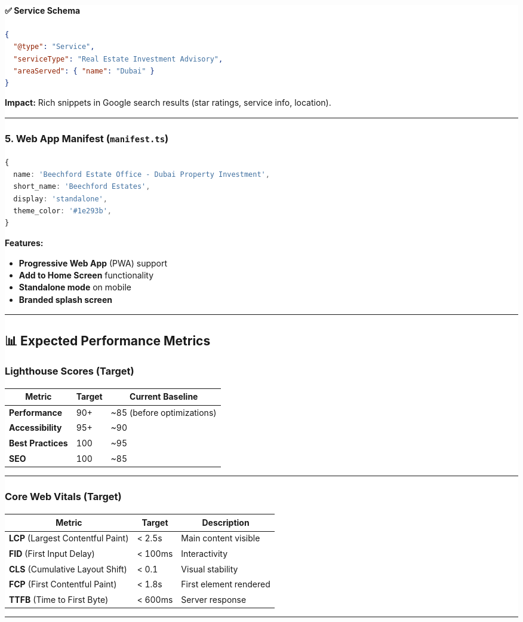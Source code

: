 #### **✅ Service Schema**
```json
{
  "@type": "Service",
  "serviceType": "Real Estate Investment Advisory",
  "areaServed": { "name": "Dubai" }
}
```

**Impact:** Rich snippets in Google search results (star ratings, service info, location).

---

### **5. Web App Manifest** (`manifest.ts`)

```typescript
{
  name: 'Beechford Estate Office - Dubai Property Investment',
  short_name: 'Beechford Estates',
  display: 'standalone',
  theme_color: '#1e293b',
}
```

**Features:**
- **Progressive Web App** (PWA) support
- **Add to Home Screen** functionality
- **Standalone mode** on mobile
- **Branded splash screen**

---

## 📊 **Expected Performance Metrics**

### **Lighthouse Scores (Target)**

| Metric | Target | Current Baseline |
|--------|--------|------------------|
| **Performance** | 90+ | ~85 (before optimizations) |
| **Accessibility** | 95+ | ~90 |
| **Best Practices** | 100 | ~95 |
| **SEO** | 100 | ~85 |

---

### **Core Web Vitals (Target)**

| Metric | Target | Description |
|--------|--------|-------------|
| **LCP** (Largest Contentful Paint) | < 2.5s | Main content visible |
| **FID** (First Input Delay) | < 100ms | Interactivity |
| **CLS** (Cumulative Layout Shift) | < 0.1 | Visual stability |
| **FCP** (First Contentful Paint) | < 1.8s | First element rendered |
| **TTFB** (Time to First Byte) | < 600ms | Server response |

---